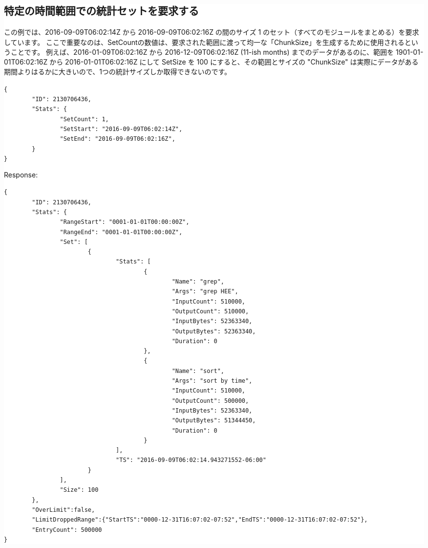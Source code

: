 ## 特定の時間範囲での統計セットを要求する

この例では、2016-09-09T06:02:14Z から 2016-09-09T06:02:16Z の間のサイズ 1 のセット（すべてのモジュールをまとめる）を要求しています。 ここで重要なのは、SetCountの数値は、要求された範囲に渡って均一な「ChunkSize」を生成するために使用されるということです。 例えば、2016-01-09T06:02:16Z から 2016-12-09T06:02:16Z (11-ish months) までのデータがあるのに、範囲を 1901-01-01T06:02:16Z から 2016-01-01T06:02:16Z にして SetSize を 100 にすると、その範囲とサイズの "ChunkSize" は実際にデータがある期間よりはるかに大きいので、1つの統計サイズしか取得できないのです。

```
{
        "ID": 2130706436,
        "Stats": {
                "SetCount": 1,
				"SetStart": "2016-09-09T06:02:14Z",
				"SetEnd": "2016-09-09T06:02:16Z",
        }
}
```

Response:

```
{
        "ID": 2130706436,
        "Stats": {
                "RangeStart": "0001-01-01T00:00:00Z",
                "RangeEnd": "0001-01-01T00:00:00Z",
                "Set": [
                        {
                                "Stats": [
                                        {
                                                "Name": "grep",
                                                "Args": "grep HEE",
                                                "InputCount": 510000,
                                                "OutputCount": 510000,
                                                "InputBytes": 52363340,
                                                "OutputBytes": 52363340,
                                                "Duration": 0
                                        },
                                        {
                                                "Name": "sort",
                                                "Args": "sort by time",
                                                "InputCount": 510000,
                                                "OutputCount": 500000,
                                                "InputBytes": 52363340,
                                                "OutputBytes": 51344450,
                                                "Duration": 0
                                        }
                                ],
                                "TS": "2016-09-09T06:02:14.943271552-06:00"
                        }
                ],
                "Size": 100
        },
        "OverLimit":false,
        "LimitDroppedRange":{"StartTS":"0000-12-31T16:07:02-07:52","EndTS":"0000-12-31T16:07:02-07:52"},
        "EntryCount": 500000
}
```
